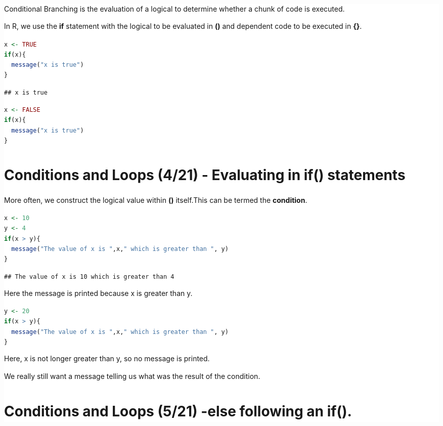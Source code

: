 
Conditional Branching is the evaluation of a logical to determine whether a chunk of code is executed.

In R, we use the **if** statement with the logical to be evaluated in **()** and dependent code to be executed in **{}**.


```r
x <- TRUE
if(x){
  message("x is true")
}
```

```
## x is true
```

```r
x <- FALSE
if(x){
  message("x is true")
}
```

# Conditions and Loops (4/21) - Evaluating in if() statements


More often, we construct the logical value within **()** itself.This can be termed the **condition**. 


```r
x <- 10
y <- 4
if(x > y){
  message("The value of x is ",x," which is greater than ", y)
}
```

```
## The value of x is 10 which is greater than 4
```
Here the message is printed because x is greater than y. 


```r
y <- 20
if(x > y){
  message("The value of x is ",x," which is greater than ", y)
}
```
Here, x is not longer greater than y, so no message is printed.

We really still want a message telling us what was the result of the condition.

# Conditions and Loops (5/21) -else following an if().
